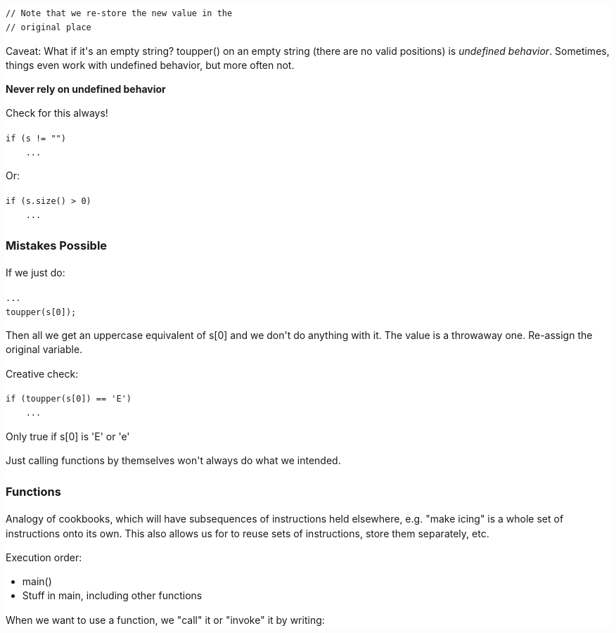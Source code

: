     // Note that we re-store the new value in the
    // original place
    
Caveat: What if it's an empty string? toupper() on
an empty string (there are no valid positions)
is *undefined behavior*. Sometimes, things even
work with undefined behavior, but more often not.

**Never rely on undefined behavior**

Check for this always!

    if (s != "")
        ...

Or:

    if (s.size() > 0)
        ...


### Mistakes Possible

If we just do:

    ...
    toupper(s[0]);
    
Then all we get an uppercase equivalent
of s[0] and we don't do anything with it.
The value is a throwaway one. Re-assign
the original variable.

Creative check:

    if (toupper(s[0]) == 'E')
        ...
        
Only true if s[0] is 'E' or 'e'

Just calling functions by themselves
won't always do what we intended.


### Functions

Analogy of cookbooks, which will have
subsequences of instructions held elsewhere,
e.g. "make icing" is a whole set of instructions
onto its own. This also allows us for to reuse
sets of instructions, store them separately,
etc.

Execution order:

* main()
* Stuff in main, including other functions

When we want to use a function, we "call" it
or "invoke" it by writing:
